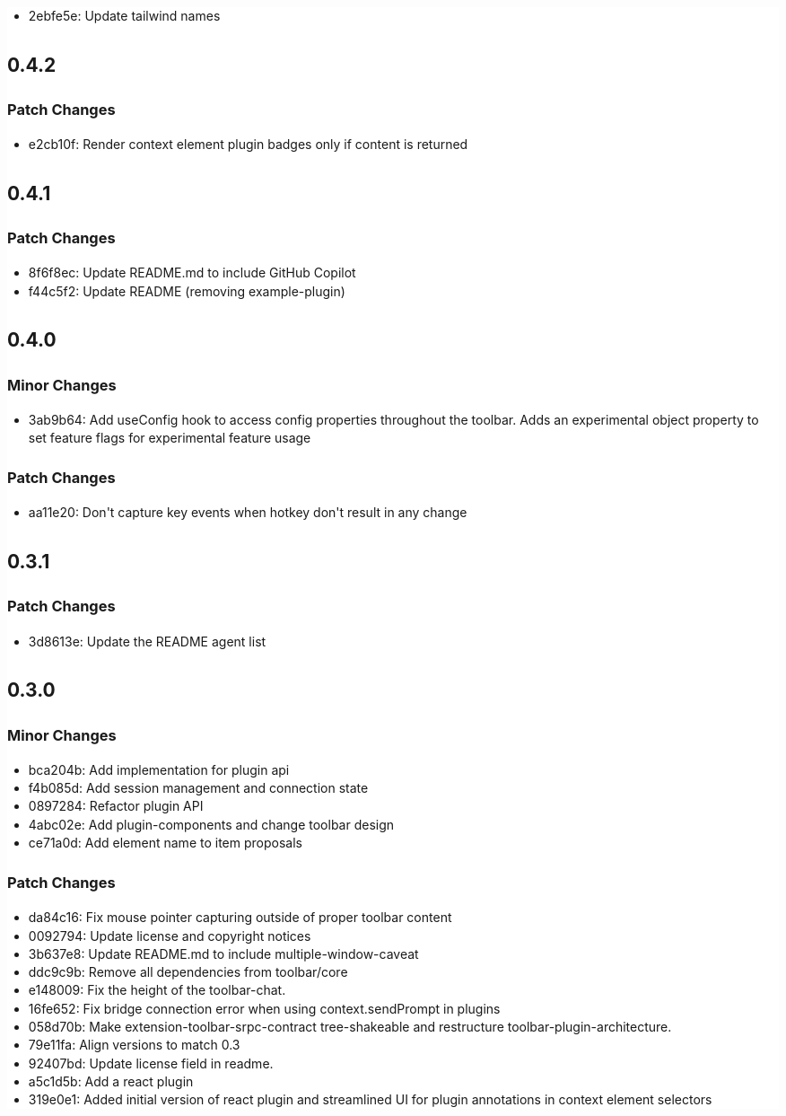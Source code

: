 - 2ebfe5e: Update tailwind names

## 0.4.2

### Patch Changes

- e2cb10f: Render context element plugin badges only if content is returned

## 0.4.1

### Patch Changes

- 8f6f8ec: Update README.md to include GitHub Copilot
- f44c5f2: Update README (removing example-plugin)

## 0.4.0

### Minor Changes

- 3ab9b64: Add useConfig hook to access config properties throughout the toolbar. Adds an experimental object property to set feature flags for experimental feature usage

### Patch Changes

- aa11e20: Don't capture key events when hotkey don't result in any change

## 0.3.1

### Patch Changes

- 3d8613e: Update the README agent list

## 0.3.0

### Minor Changes

- bca204b: Add implementation for plugin api
- f4b085d: Add session management and connection state
- 0897284: Refactor plugin API
- 4abc02e: Add plugin-components and change toolbar design
- ce71a0d: Add element name to item proposals

### Patch Changes

- da84c16: Fix mouse pointer capturing outside of proper toolbar content
- 0092794: Update license and copyright notices
- 3b637e8: Update README.md to include multiple-window-caveat
- ddc9c9b: Remove all dependencies from toolbar/core
- e148009: Fix the height of the toolbar-chat.
- 16fe652: Fix bridge connection error when using context.sendPrompt in plugins
- 058d70b: Make extension-toolbar-srpc-contract tree-shakeable and restructure toolbar-plugin-architecture.
- 79e11fa: Align versions to match 0.3
- 92407bd: Update license field in readme.
- a5c1d5b: Add a react plugin
- 319e0e1: Added initial version of react plugin and streamlined UI for plugin annotations in context element selectors
